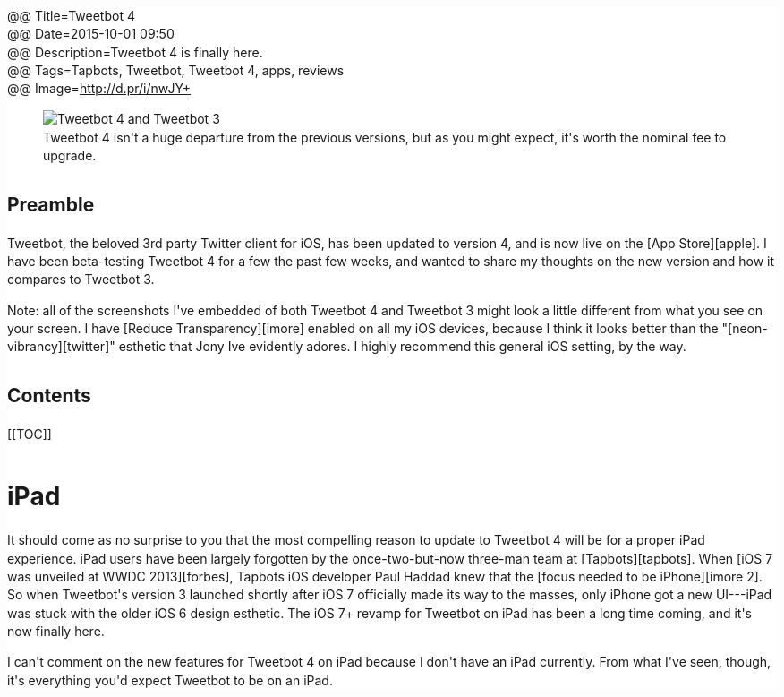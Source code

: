 @@ Title=Tweetbot 4  
@@ Date=2015-10-01 09:50   
@@ Description=Tweetbot 4 is finally here.  
@@ Tags=Tapbots, Tweetbot, Tweetbot 4, apps, reviews  
@@ Image=http://d.pr/i/nwJY+  



<script src="/js/lazyload.js"></script>
<script type="text/javascript" charset="utf-8">
	$(function() {
		$("img.lazy").show().lazyload({
			effect: "fadeIn"
		});
	});
</script>
			
<figure>
	<a class="nohover" href="https://itunes.apple.com/us/app/tweetbot-4-for-twitter/id1018355599?ls=1&mt=8&at=1l3vx9s">
		<img src="http://d.pr/i/nwJY+" alt="Tweetbot 4 and Tweetbot 3">
	</a>
	<figcaption>Tweetbot 4 isn't a huge departure from the previous versions, but as you might expect, it's worth the nominal fee to upgrade.</figcaption>
</figure>

## Preamble

Tweetbot, the beloved 3rd party Twitter client for iOS, has been updated to version 4, and is now live on the [App Store][apple]. I have been beta-testing Tweetbot 4 for a few the past few weeks, and wanted to share my thoughts on the new version and how it compares to Tweetbot 3.

Note: all of the screenshots I've embedded of both Tweetbot 4 and Tweetbot 3 might look a little different from what you see on your screen. I have [Reduce Transparency][imore] enabled on all my iOS devices, because I think it looks better than the "[neon-vibrancy][twitter]" esthetic that Jony Ive evidently adores. I highly recommend this general iOS setting, by the way.

<h2>Contents</h2>

[[TOC]]

# iPad

It should come as no surprise to you that the most compelling reason to update to Tweetbot 4 will be for a proper iPad experience. iPad users have been largely forgotten by the once-two-but-now three-man team at [Tapbots][tapbots]. When [iOS 7 was unveiled at WWDC 2013][forbes], Tapbots iOS developer Paul Haddad knew that the [focus needed to be iPhone][imore 2]. So when Tweetbot's version 3 launched shortly after iOS 7 officially made its way to the masses, only iPhone got a new UI---iPad was stuck with the older iOS 6 design esthetic. The iOS 7+ revamp for Tweetbot on iPad has been a long time coming, and it's now finally here. 

I can't comment on the new features for Tweetbot 4 on iPad because I don't have an iPad currently. From what I've seen, though, it's everything you'd expect Tweetbot to be on an iPad.


[^ts]: Incidentally, this is also a useful way to engage in an impromptu [Tweetstorm][elischiff].
[^wasnt]: I [wasn't alone in my choice][furbo], either. 
[^what]: I'm not sure how the obvious problem of `Activity → Activity` was lost on the developer. 
[43folders]: http://www.43folders.com/2004/09/08/getting-started-with-getting-things-done
[apple]: https://itunes.apple.com/us/app/tweetbot-4-for-twitter/id1018355599?ls=1&mt=8&at=1l3vx9s
[apple 2]: https://itunes.apple.com/us/app/purify-blocker-best-simplest/id1030156203?mt=8&at=1l3vx9s
[apple 3]: https://itunes.apple.com/us/app/twitterrific-5-for-twitter/id580311103?mt=8&at=1l3vx9s
[daringfireball]: http://daringfireball.net/linked/2014/10/02/tweetbot-35
[elischiff]: http://www.elischiff.com/blog/2015/8/11/forecast-tweetstorm
[forbes]: http://www.forbes.com/sites/connieguglielmo/2013/06/10/apples-tim-cook-to-unveil-ios-7-at-wwdc-developer-fest-live/
[furbo]: http://furbo.org
[imore]: http://www.imore.com/how-reduce-transparency-menus-keyboards-more-ios-71
[imore 2]: http://www.imore.com/iterate-58-paul-haddad-tweetbot-3
[macstories]: https://www.macstories.net/ios/tweetbot-adds-support-for-new-twitter-quote-feature/
[purify-app]: https://www.purify-app.com/
[still]: http://www.theverge.com/2013/10/24/4987422/tweetbot-3-for-iphone-app
[tapbots]: http://tapbots.net
[theatlantic]: http://www.theatlantic.com/health/archive/2014/11/the-persistent-myth-of-the-narcissistic-millennial/382565/
[theoveranalyzed]: http://www.theoveranalyzed.net/2015/9/21/peace-out-peace
[theoveranalyzed 2]: http://www.theoveranalyzed.net/2015/7/19/ditching-webfonts-part-ii-hoefler-webfonts-are-prettier-but-slower#final-thoughts
[twitter]: https://twitter.com/flyosity/status/649326280874311680
[twitterrific]: http://twitterrific.com/ios
[wikipedia]: https://en.wikipedia.org/wiki/Safari_(web_browser)
[wikipedia 2]: https://en.wikipedia.org/wiki/Helvetica
[wikipedia 3]: https://en.wikipedia.org/wiki/Avenir_(typeface)
[wikipedia 4]: https://en.wikipedia.org/wiki/San_Francisco_(2014_typeface)
